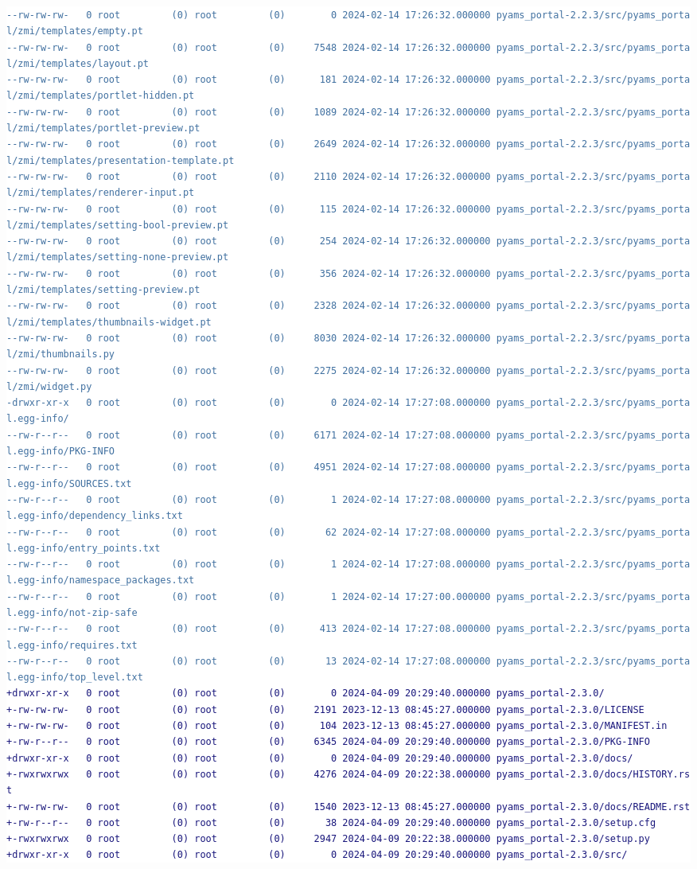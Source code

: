 ```diff
--rw-rw-rw-   0 root         (0) root         (0)        0 2024-02-14 17:26:32.000000 pyams_portal-2.2.3/src/pyams_portal/zmi/templates/empty.pt
--rw-rw-rw-   0 root         (0) root         (0)     7548 2024-02-14 17:26:32.000000 pyams_portal-2.2.3/src/pyams_portal/zmi/templates/layout.pt
--rw-rw-rw-   0 root         (0) root         (0)      181 2024-02-14 17:26:32.000000 pyams_portal-2.2.3/src/pyams_portal/zmi/templates/portlet-hidden.pt
--rw-rw-rw-   0 root         (0) root         (0)     1089 2024-02-14 17:26:32.000000 pyams_portal-2.2.3/src/pyams_portal/zmi/templates/portlet-preview.pt
--rw-rw-rw-   0 root         (0) root         (0)     2649 2024-02-14 17:26:32.000000 pyams_portal-2.2.3/src/pyams_portal/zmi/templates/presentation-template.pt
--rw-rw-rw-   0 root         (0) root         (0)     2110 2024-02-14 17:26:32.000000 pyams_portal-2.2.3/src/pyams_portal/zmi/templates/renderer-input.pt
--rw-rw-rw-   0 root         (0) root         (0)      115 2024-02-14 17:26:32.000000 pyams_portal-2.2.3/src/pyams_portal/zmi/templates/setting-bool-preview.pt
--rw-rw-rw-   0 root         (0) root         (0)      254 2024-02-14 17:26:32.000000 pyams_portal-2.2.3/src/pyams_portal/zmi/templates/setting-none-preview.pt
--rw-rw-rw-   0 root         (0) root         (0)      356 2024-02-14 17:26:32.000000 pyams_portal-2.2.3/src/pyams_portal/zmi/templates/setting-preview.pt
--rw-rw-rw-   0 root         (0) root         (0)     2328 2024-02-14 17:26:32.000000 pyams_portal-2.2.3/src/pyams_portal/zmi/templates/thumbnails-widget.pt
--rw-rw-rw-   0 root         (0) root         (0)     8030 2024-02-14 17:26:32.000000 pyams_portal-2.2.3/src/pyams_portal/zmi/thumbnails.py
--rw-rw-rw-   0 root         (0) root         (0)     2275 2024-02-14 17:26:32.000000 pyams_portal-2.2.3/src/pyams_portal/zmi/widget.py
-drwxr-xr-x   0 root         (0) root         (0)        0 2024-02-14 17:27:08.000000 pyams_portal-2.2.3/src/pyams_portal.egg-info/
--rw-r--r--   0 root         (0) root         (0)     6171 2024-02-14 17:27:08.000000 pyams_portal-2.2.3/src/pyams_portal.egg-info/PKG-INFO
--rw-r--r--   0 root         (0) root         (0)     4951 2024-02-14 17:27:08.000000 pyams_portal-2.2.3/src/pyams_portal.egg-info/SOURCES.txt
--rw-r--r--   0 root         (0) root         (0)        1 2024-02-14 17:27:08.000000 pyams_portal-2.2.3/src/pyams_portal.egg-info/dependency_links.txt
--rw-r--r--   0 root         (0) root         (0)       62 2024-02-14 17:27:08.000000 pyams_portal-2.2.3/src/pyams_portal.egg-info/entry_points.txt
--rw-r--r--   0 root         (0) root         (0)        1 2024-02-14 17:27:08.000000 pyams_portal-2.2.3/src/pyams_portal.egg-info/namespace_packages.txt
--rw-r--r--   0 root         (0) root         (0)        1 2024-02-14 17:27:00.000000 pyams_portal-2.2.3/src/pyams_portal.egg-info/not-zip-safe
--rw-r--r--   0 root         (0) root         (0)      413 2024-02-14 17:27:08.000000 pyams_portal-2.2.3/src/pyams_portal.egg-info/requires.txt
--rw-r--r--   0 root         (0) root         (0)       13 2024-02-14 17:27:08.000000 pyams_portal-2.2.3/src/pyams_portal.egg-info/top_level.txt
+drwxr-xr-x   0 root         (0) root         (0)        0 2024-04-09 20:29:40.000000 pyams_portal-2.3.0/
+-rw-rw-rw-   0 root         (0) root         (0)     2191 2023-12-13 08:45:27.000000 pyams_portal-2.3.0/LICENSE
+-rw-rw-rw-   0 root         (0) root         (0)      104 2023-12-13 08:45:27.000000 pyams_portal-2.3.0/MANIFEST.in
+-rw-r--r--   0 root         (0) root         (0)     6345 2024-04-09 20:29:40.000000 pyams_portal-2.3.0/PKG-INFO
+drwxr-xr-x   0 root         (0) root         (0)        0 2024-04-09 20:29:40.000000 pyams_portal-2.3.0/docs/
+-rwxrwxrwx   0 root         (0) root         (0)     4276 2024-04-09 20:22:38.000000 pyams_portal-2.3.0/docs/HISTORY.rst
+-rw-rw-rw-   0 root         (0) root         (0)     1540 2023-12-13 08:45:27.000000 pyams_portal-2.3.0/docs/README.rst
+-rw-r--r--   0 root         (0) root         (0)       38 2024-04-09 20:29:40.000000 pyams_portal-2.3.0/setup.cfg
+-rwxrwxrwx   0 root         (0) root         (0)     2947 2024-04-09 20:22:38.000000 pyams_portal-2.3.0/setup.py
+drwxr-xr-x   0 root         (0) root         (0)        0 2024-04-09 20:29:40.000000 pyams_portal-2.3.0/src/
```